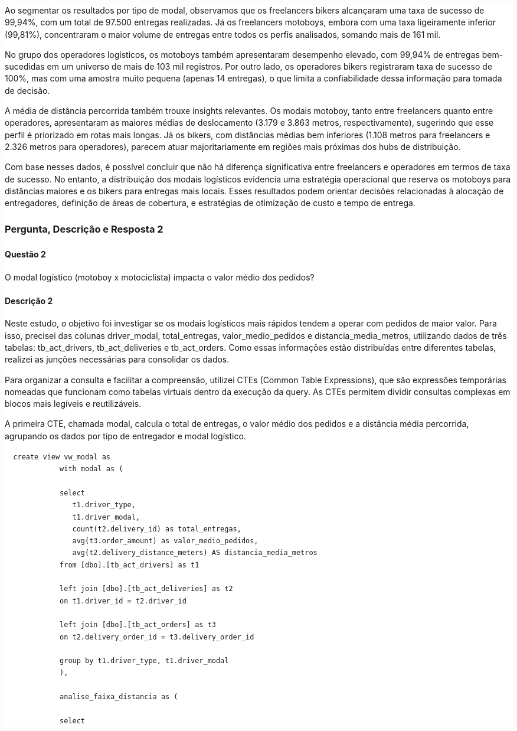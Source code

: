 
Ao segmentar os resultados por tipo de modal, observamos que os freelancers bikers alcançaram uma taxa de sucesso de 99,94%, com um total de 97.500 entregas realizadas. Já os freelancers motoboys, embora com uma taxa ligeiramente inferior (99,81%), concentraram o maior volume de entregas entre todos os perfis analisados, somando mais de 161 mil.

No grupo dos operadores logísticos, os motoboys também apresentaram desempenho elevado, com 99,94% de entregas bem-sucedidas em um universo de mais de 103 mil registros. Por outro lado, os operadores bikers registraram taxa de sucesso de 100%, mas com uma amostra muito pequena (apenas 14 entregas), o que limita a confiabilidade dessa informação para tomada de decisão.

A média de distância percorrida também trouxe insights relevantes. Os modais motoboy, tanto entre freelancers quanto entre operadores, apresentaram as maiores médias de deslocamento (3.179 e 3.863 metros, respectivamente), sugerindo que esse perfil é priorizado em rotas mais longas. Já os bikers, com distâncias médias bem inferiores (1.108 metros para freelancers e 2.326 metros para operadores), parecem atuar majoritariamente em regiões mais próximas dos hubs de distribuição.

Com base nesses dados, é possível concluir que não há diferença significativa entre freelancers e operadores em termos de taxa de sucesso. No entanto, a distribuição dos modais logísticos evidencia uma estratégia operacional que reserva os motoboys para distâncias maiores e os bikers para entregas mais locais. Esses resultados podem orientar decisões relacionadas à alocação de entregadores, definição de áreas de cobertura, e estratégias de otimização de custo e tempo de entrega.

### Pergunta, Descrição e Resposta 2
#### Questão 2

O modal logístico (motoboy x motociclista) impacta o valor médio dos pedidos?

#### Descrição 2

Neste estudo, o objetivo foi investigar se os modais logísticos mais rápidos tendem a operar com pedidos de maior valor. Para isso, precisei das colunas driver_modal, total_entregas, valor_medio_pedidos e distancia_media_metros, utilizando dados de três tabelas: tb_act_drivers, tb_act_deliveries e tb_act_orders. Como essas informações estão distribuídas entre diferentes tabelas, realizei as junções necessárias para consolidar os dados.

Para organizar a consulta e facilitar a compreensão, utilizei CTEs (Common Table Expressions), que são expressões temporárias nomeadas que funcionam como tabelas virtuais dentro da execução da query. As CTEs permitem dividir consultas complexas em blocos mais legíveis e reutilizáveis.

A primeira CTE, chamada modal, calcula o total de entregas, o valor médio dos pedidos e a distância média percorrida, agrupando os dados por tipo de entregador e modal logístico.

```
  create view vw_modal as 
             with modal as (
             
             select
             	t1.driver_type,
             	t1.driver_modal,
             	count(t2.delivery_id) as total_entregas,
             	avg(t3.order_amount) as valor_medio_pedidos,
             	avg(t2.delivery_distance_meters) AS distancia_media_metros
             from [dbo].[tb_act_drivers] as t1
             
             left join [dbo].[tb_act_deliveries] as t2
             on t1.driver_id = t2.driver_id
             
             left join [dbo].[tb_act_orders] as t3
             on t2.delivery_order_id = t3.delivery_order_id
             
             group by t1.driver_type, t1.driver_modal
             ), 

             analise_faixa_distancia as (
             
             select
```